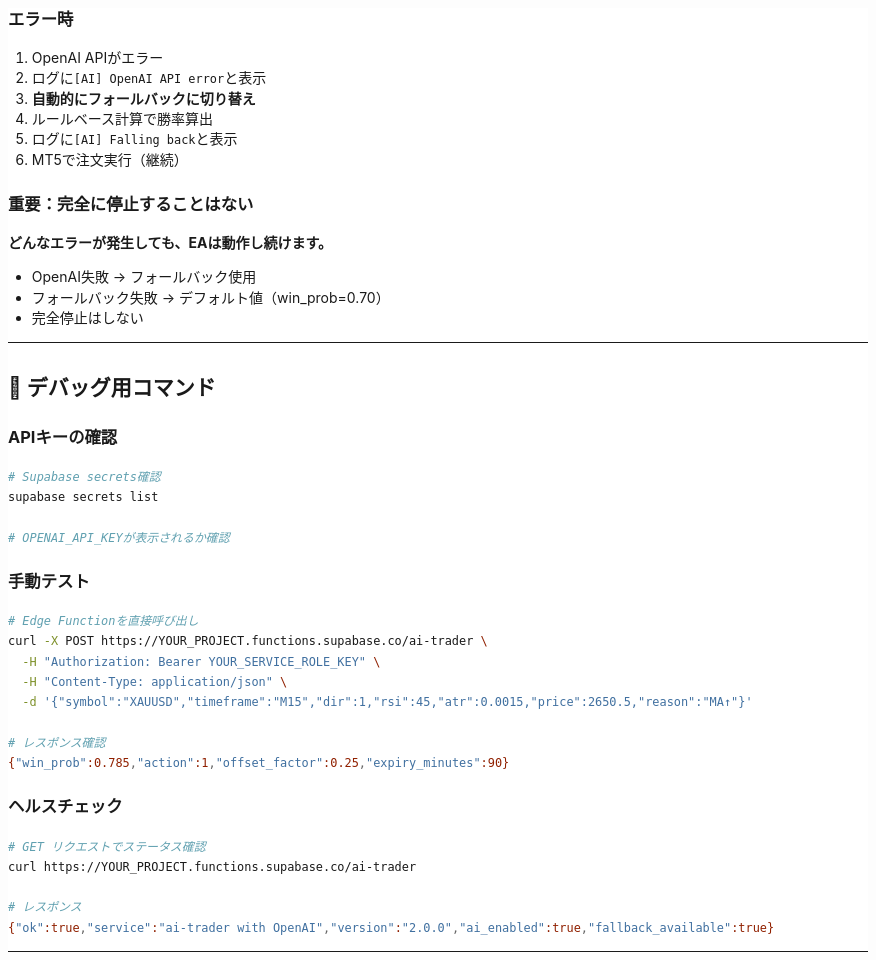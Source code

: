 ### エラー時
1. OpenAI APIがエラー
2. ログに`[AI] OpenAI API error`と表示
3. **自動的にフォールバックに切り替え**
4. ルールベース計算で勝率算出
5. ログに`[AI] Falling back`と表示
6. MT5で注文実行（継続）

### 重要：完全に停止することはない

**どんなエラーが発生しても、EAは動作し続けます。**
- OpenAI失敗 → フォールバック使用
- フォールバック失敗 → デフォルト値（win_prob=0.70）
- 完全停止はしない

---

## 🔧 デバッグ用コマンド

### APIキーの確認
```bash
# Supabase secrets確認
supabase secrets list

# OPENAI_API_KEYが表示されるか確認
```

### 手動テスト
```bash
# Edge Functionを直接呼び出し
curl -X POST https://YOUR_PROJECT.functions.supabase.co/ai-trader \
  -H "Authorization: Bearer YOUR_SERVICE_ROLE_KEY" \
  -H "Content-Type: application/json" \
  -d '{"symbol":"XAUUSD","timeframe":"M15","dir":1,"rsi":45,"atr":0.0015,"price":2650.5,"reason":"MA↑"}'

# レスポンス確認
{"win_prob":0.785,"action":1,"offset_factor":0.25,"expiry_minutes":90}
```

### ヘルスチェック
```bash
# GET リクエストでステータス確認
curl https://YOUR_PROJECT.functions.supabase.co/ai-trader

# レスポンス
{"ok":true,"service":"ai-trader with OpenAI","version":"2.0.0","ai_enabled":true,"fallback_available":true}
```

---

